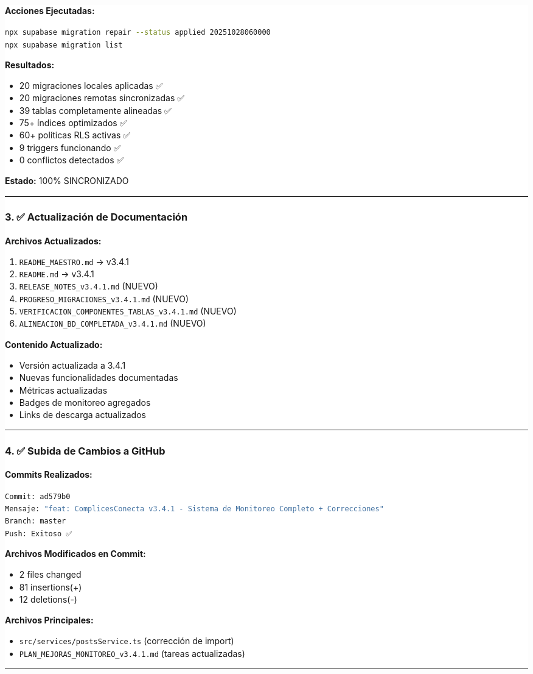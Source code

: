 **Acciones Ejecutadas:**
```bash
npx supabase migration repair --status applied 20251028060000
npx supabase migration list
```

**Resultados:**
- 20 migraciones locales aplicadas ✅
- 20 migraciones remotas sincronizadas ✅
- 39 tablas completamente alineadas ✅
- 75+ índices optimizados ✅
- 60+ políticas RLS activas ✅
- 9 triggers funcionando ✅
- 0 conflictos detectados ✅

**Estado:** 100% SINCRONIZADO

---

### 3. ✅ Actualización de Documentación
**Archivos Actualizados:**
1. `README_MAESTRO.md` → v3.4.1
2. `README.md` → v3.4.1
3. `RELEASE_NOTES_v3.4.1.md` (NUEVO)
4. `PROGRESO_MIGRACIONES_v3.4.1.md` (NUEVO)
5. `VERIFICACION_COMPONENTES_TABLAS_v3.4.1.md` (NUEVO)
6. `ALINEACION_BD_COMPLETADA_v3.4.1.md` (NUEVO)

**Contenido Actualizado:**
- Versión actualizada a 3.4.1
- Nuevas funcionalidades documentadas
- Métricas actualizadas
- Badges de monitoreo agregados
- Links de descarga actualizados

---

### 4. ✅ Subida de Cambios a GitHub
**Commits Realizados:**
```bash
Commit: ad579b0
Mensaje: "feat: ComplicesConecta v3.4.1 - Sistema de Monitoreo Completo + Correcciones"
Branch: master
Push: Exitoso ✅
```

**Archivos Modificados en Commit:**
- 2 files changed
- 81 insertions(+)
- 12 deletions(-)

**Archivos Principales:**
- `src/services/postsService.ts` (corrección de import)
- `PLAN_MEJORAS_MONITOREO_v3.4.1.md` (tareas actualizadas)

---